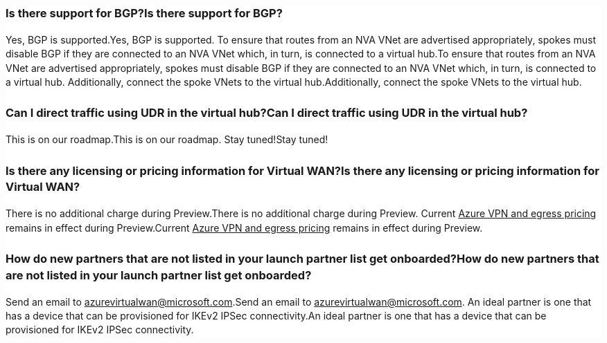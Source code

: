 ### <a name="is-there-support-for-bgp"></a><span data-ttu-id="51540-151">Is there support for BGP?</span><span class="sxs-lookup"><span data-stu-id="51540-151">Is there support for BGP?</span></span>

<span data-ttu-id="51540-152">Yes, BGP is supported.</span><span class="sxs-lookup"><span data-stu-id="51540-152">Yes, BGP is supported.</span></span> <span data-ttu-id="51540-153">To ensure that routes from an NVA VNet are advertised appropriately, spokes must disable BGP if they are connected to an NVA VNet which, in turn, is connected to a virtual hub.</span><span class="sxs-lookup"><span data-stu-id="51540-153">To ensure that routes from an NVA VNet are advertised appropriately, spokes must disable BGP if they are connected to an NVA VNet which, in turn, is connected to a virtual hub.</span></span> <span data-ttu-id="51540-154">Additionally, connect the spoke VNets to the virtual hub.</span><span class="sxs-lookup"><span data-stu-id="51540-154">Additionally, connect the spoke VNets to the virtual hub.</span></span>

### <a name="can-i-direct-traffic-using-udr-in-the-virtual-hub"></a><span data-ttu-id="51540-155">Can I direct traffic using UDR in the virtual hub?</span><span class="sxs-lookup"><span data-stu-id="51540-155">Can I direct traffic using UDR in the virtual hub?</span></span>

<span data-ttu-id="51540-156">This is on our roadmap.</span><span class="sxs-lookup"><span data-stu-id="51540-156">This is on our roadmap.</span></span> <span data-ttu-id="51540-157">Stay tuned!</span><span class="sxs-lookup"><span data-stu-id="51540-157">Stay tuned!</span></span>

### <a name="is-there-any-licensing-or-pricing-information-for-virtual-wan"></a><span data-ttu-id="51540-158">Is there any licensing or pricing information for Virtual WAN?</span><span class="sxs-lookup"><span data-stu-id="51540-158">Is there any licensing or pricing information for Virtual WAN?</span></span>
 
<span data-ttu-id="51540-159">There is no additional charge during Preview.</span><span class="sxs-lookup"><span data-stu-id="51540-159">There is no additional charge during Preview.</span></span> <span data-ttu-id="51540-160">Current [Azure VPN and egress pricing](https://azure.microsoft.com/pricing/details/vpn-gateway/) remains in effect during Preview.</span><span class="sxs-lookup"><span data-stu-id="51540-160">Current [Azure VPN and egress pricing](https://azure.microsoft.com/pricing/details/vpn-gateway/) remains in effect during Preview.</span></span>

### <a name="how-do-new-partners-that-are-not-listed-in-your-launch-partner-list-get-onboarded"></a><span data-ttu-id="51540-161">How do new partners that are not listed in your launch partner list get onboarded?</span><span class="sxs-lookup"><span data-stu-id="51540-161">How do new partners that are not listed in your launch partner list get onboarded?</span></span>

<span data-ttu-id="51540-162">Send an email to azurevirtualwan@microsoft.com.</span><span class="sxs-lookup"><span data-stu-id="51540-162">Send an email to azurevirtualwan@microsoft.com.</span></span> <span data-ttu-id="51540-163">An ideal partner is one that has a device that can be provisioned for IKEv2 IPSec connectivity.</span><span class="sxs-lookup"><span data-stu-id="51540-163">An ideal partner is one that has a device that can be provisioned for IKEv2 IPSec connectivity.</span></span>
